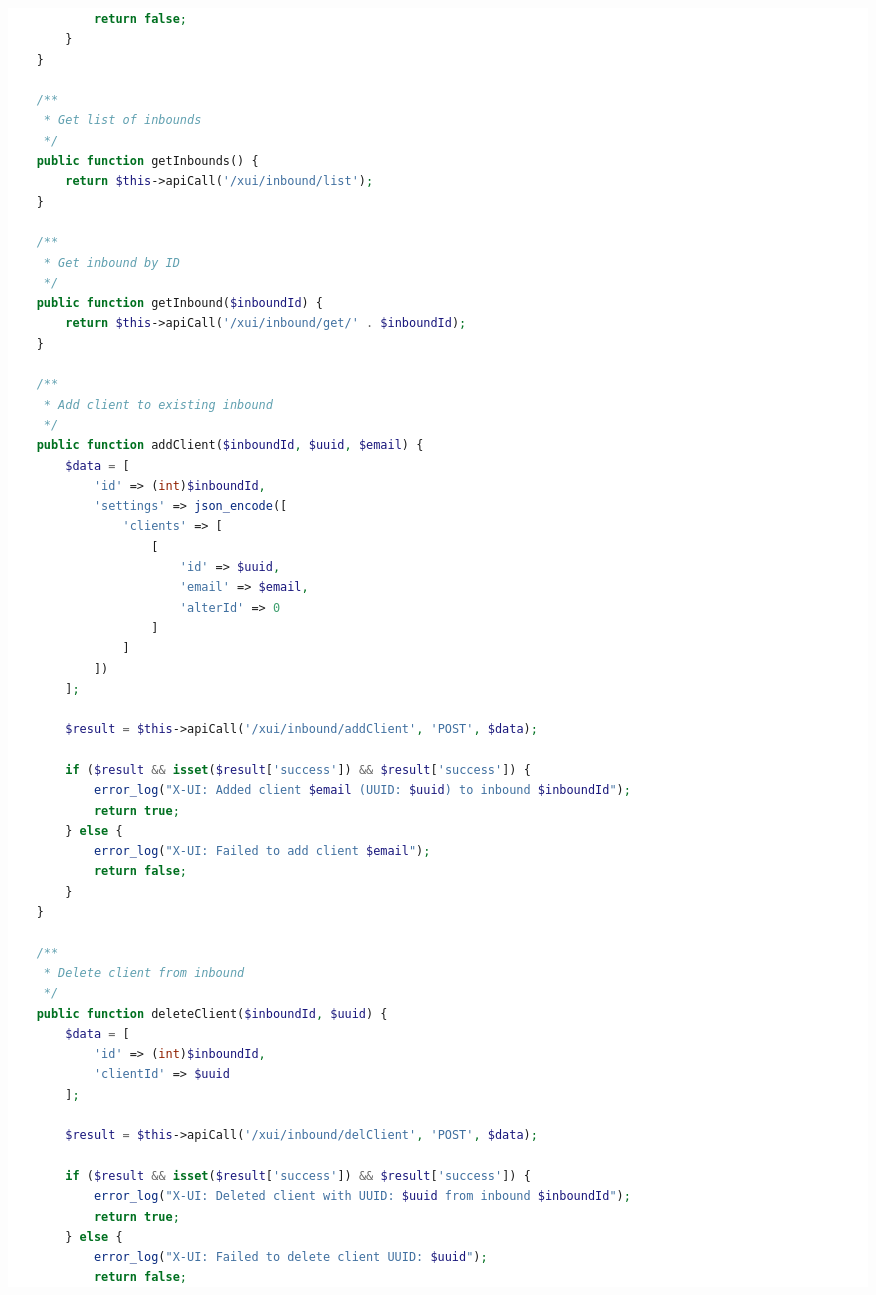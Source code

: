 ```php
            return false;
        }
    }
    
    /**
     * Get list of inbounds
     */
    public function getInbounds() {
        return $this->apiCall('/xui/inbound/list');
    }
    
    /**
     * Get inbound by ID
     */
    public function getInbound($inboundId) {
        return $this->apiCall('/xui/inbound/get/' . $inboundId);
    }
    
    /**
     * Add client to existing inbound
     */
    public function addClient($inboundId, $uuid, $email) {
        $data = [
            'id' => (int)$inboundId,
            'settings' => json_encode([
                'clients' => [
                    [
                        'id' => $uuid,
                        'email' => $email,
                        'alterId' => 0
                    ]
                ]
            ])
        ];
        
        $result = $this->apiCall('/xui/inbound/addClient', 'POST', $data);
        
        if ($result && isset($result['success']) && $result['success']) {
            error_log("X-UI: Added client $email (UUID: $uuid) to inbound $inboundId");
            return true;
        } else {
            error_log("X-UI: Failed to add client $email");
            return false;
        }
    }
    
    /**
     * Delete client from inbound
     */
    public function deleteClient($inboundId, $uuid) {
        $data = [
            'id' => (int)$inboundId,
            'clientId' => $uuid
        ];
        
        $result = $this->apiCall('/xui/inbound/delClient', 'POST', $data);
        
        if ($result && isset($result['success']) && $result['success']) {
            error_log("X-UI: Deleted client with UUID: $uuid from inbound $inboundId");
            return true;
        } else {
            error_log("X-UI: Failed to delete client UUID: $uuid");
            return false;
```
